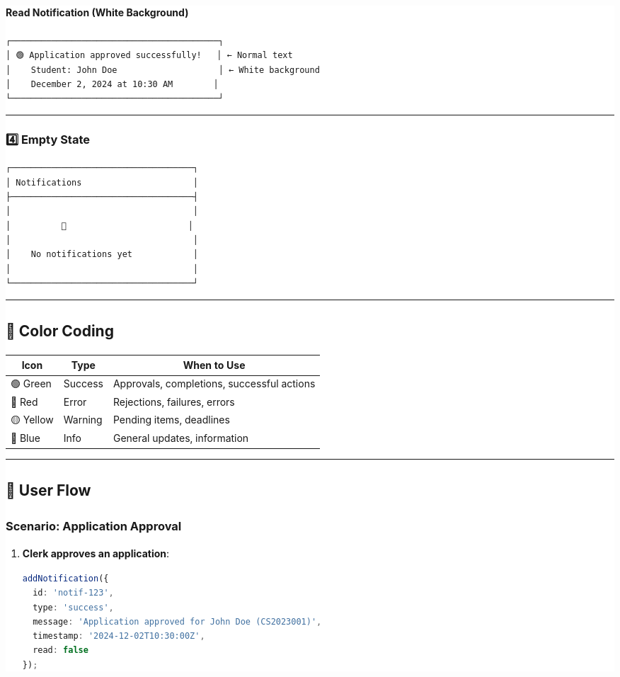 #### **Read Notification** (White Background)
```
┌─────────────────────────────────────────┐
│ 🟢 Application approved successfully!   │ ← Normal text
│    Student: John Doe                    │ ← White background
│    December 2, 2024 at 10:30 AM        │
└─────────────────────────────────────────┘
```

---

### 4️⃣ **Empty State**
```
┌────────────────────────────────────┐
│ Notifications                      │
├────────────────────────────────────┤
│                                    │
│          🔔                        │
│                                    │
│    No notifications yet            │
│                                    │
└────────────────────────────────────┘
```

---

## 🎨 Color Coding

| Icon | Type | When to Use |
|------|------|-------------|
| 🟢 Green | Success | Approvals, completions, successful actions |
| 🔴 Red | Error | Rejections, failures, errors |
| 🟡 Yellow | Warning | Pending items, deadlines |
| 🔵 Blue | Info | General updates, information |

---

## 🔄 User Flow

### **Scenario: Application Approval**

1. **Clerk approves an application**:
   ```typescript
   addNotification({
     id: 'notif-123',
     type: 'success',
     message: 'Application approved for John Doe (CS2023001)',
     timestamp: '2024-12-02T10:30:00Z',
     read: false
   });
   ```
